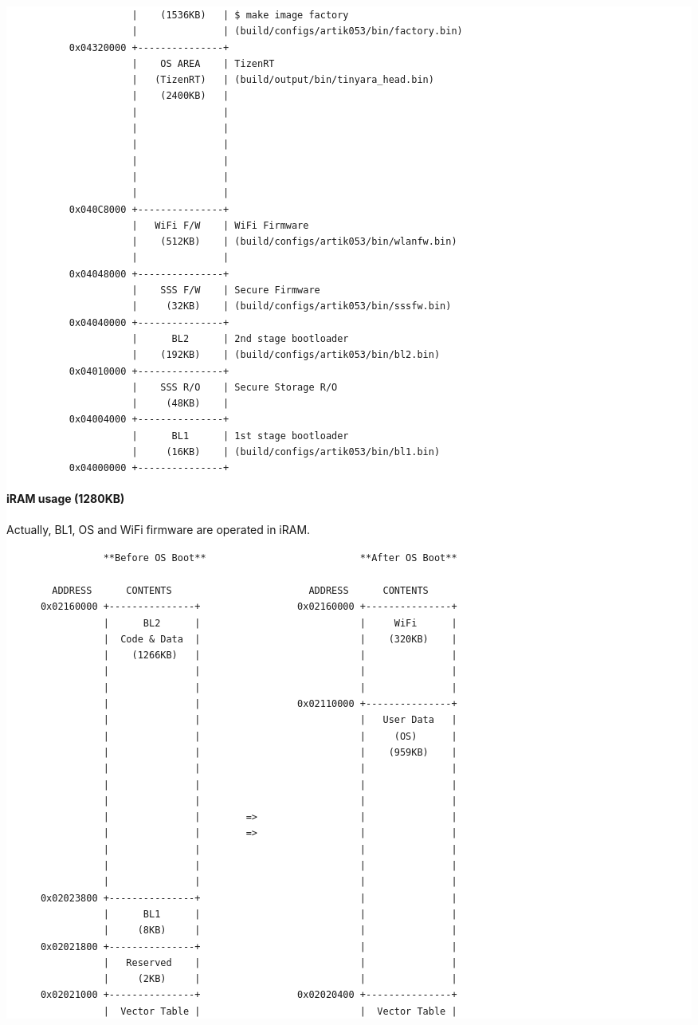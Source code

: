 ```
                      |    (1536KB)   | $ make image factory
                      |               | (build/configs/artik053/bin/factory.bin)
           0x04320000 +---------------+
                      |    OS AREA    | TizenRT
                      |   (TizenRT)   | (build/output/bin/tinyara_head.bin)
                      |    (2400KB)   |
                      |               |
                      |               |
                      |               |
                      |               |
                      |               |
                      |               |
           0x040C8000 +---------------+
                      |   WiFi F/W    | WiFi Firmware
                      |    (512KB)    | (build/configs/artik053/bin/wlanfw.bin)
                      |               |
           0x04048000 +---------------+
                      |    SSS F/W    | Secure Firmware
                      |     (32KB)    | (build/configs/artik053/bin/sssfw.bin)
           0x04040000 +---------------+
                      |      BL2      | 2nd stage bootloader
                      |    (192KB)    | (build/configs/artik053/bin/bl2.bin)
           0x04010000 +---------------+
                      |    SSS R/O    | Secure Storage R/O
                      |     (48KB)    |
           0x04004000 +---------------+
                      |      BL1      | 1st stage bootloader
                      |     (16KB)    | (build/configs/artik053/bin/bl1.bin)
           0x04000000 +---------------+
```

#### iRAM usage (1280KB)

Actually, BL1, OS and WiFi firmware are operated in iRAM.
```
                 **Before OS Boot**                           **After OS Boot**

        ADDRESS      CONTENTS                        ADDRESS      CONTENTS
      0x02160000 +---------------+                 0x02160000 +---------------+
                 |      BL2      |                            |     WiFi      |
                 |  Code & Data  |                            |    (320KB)    |
                 |    (1266KB)   |                            |               |
                 |               |                            |               |
                 |               |                            |               |
                 |               |                 0x02110000 +---------------+
                 |               |                            |   User Data   |
                 |               |                            |     (OS)      |
                 |               |                            |    (959KB)    |
                 |               |                            |               |
                 |               |                            |               |
                 |               |                            |               |
                 |               |        =>                  |               |
                 |               |        =>                  |               |
                 |               |                            |               |
                 |               |                            |               |
                 |               |                            |               |
      0x02023800 +---------------+                            |               |
                 |      BL1      |                            |               |
                 |     (8KB)     |                            |               |
      0x02021800 +---------------+                            |               |
                 |   Reserved    |                            |               |
                 |     (2KB)     |                            |               |
      0x02021000 +---------------+                 0x02020400 +---------------+
                 |  Vector Table |                            |  Vector Table |
```